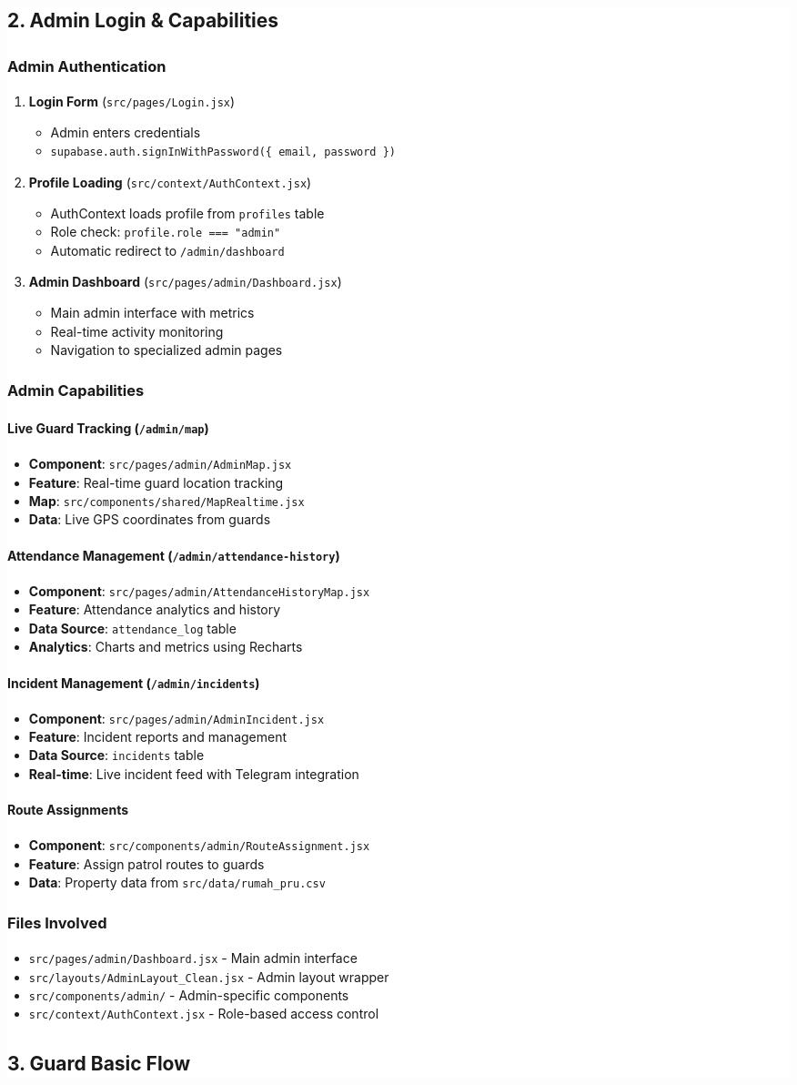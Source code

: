 ## 2. Admin Login & Capabilities

### Admin Authentication
1. **Login Form** (`src/pages/Login.jsx`)
   - Admin enters credentials
   - `supabase.auth.signInWithPassword({ email, password })`

2. **Profile Loading** (`src/context/AuthContext.jsx`)
   - AuthContext loads profile from `profiles` table
   - Role check: `profile.role === "admin"`
   - Automatic redirect to `/admin/dashboard`

3. **Admin Dashboard** (`src/pages/admin/Dashboard.jsx`)
   - Main admin interface with metrics
   - Real-time activity monitoring
   - Navigation to specialized admin pages

### Admin Capabilities

#### Live Guard Tracking (`/admin/map`)
- **Component**: `src/pages/admin/AdminMap.jsx`
- **Feature**: Real-time guard location tracking
- **Map**: `src/components/shared/MapRealtime.jsx`
- **Data**: Live GPS coordinates from guards

#### Attendance Management (`/admin/attendance-history`)
- **Component**: `src/pages/admin/AttendanceHistoryMap.jsx`
- **Feature**: Attendance analytics and history
- **Data Source**: `attendance_log` table
- **Analytics**: Charts and metrics using Recharts

#### Incident Management (`/admin/incidents`)
- **Component**: `src/pages/admin/AdminIncident.jsx`
- **Feature**: Incident reports and management
- **Data Source**: `incidents` table
- **Real-time**: Live incident feed with Telegram integration

#### Route Assignments
- **Component**: `src/components/admin/RouteAssignment.jsx`
- **Feature**: Assign patrol routes to guards
- **Data**: Property data from `src/data/rumah_pru.csv`

### Files Involved
- `src/pages/admin/Dashboard.jsx` - Main admin interface
- `src/layouts/AdminLayout_Clean.jsx` - Admin layout wrapper
- `src/components/admin/` - Admin-specific components
- `src/context/AuthContext.jsx` - Role-based access control

## 3. Guard Basic Flow
